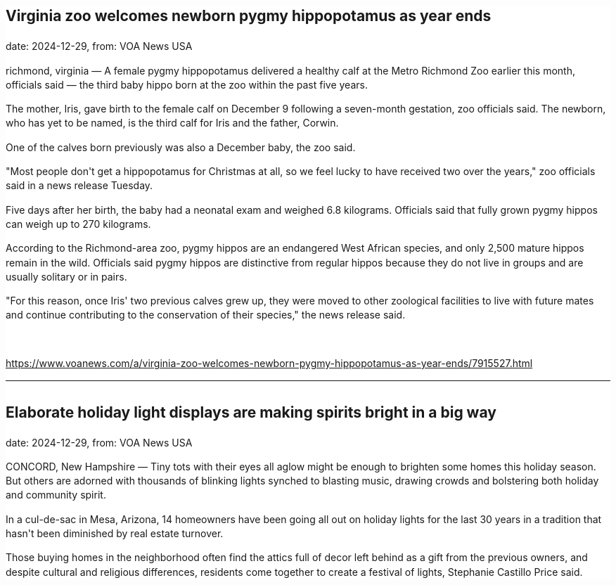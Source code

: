 ## Virginia zoo welcomes newborn pygmy hippopotamus as year ends

date: 2024-12-29, from: VOA News USA

richmond, virginia — A female pygmy hippopotamus delivered a healthy calf at the Metro Richmond Zoo earlier this month, officials said — the third baby hippo born at the zoo within the past five years. 


The mother, Iris, gave birth to the female calf on December 9 following a seven-month gestation, zoo officials said. The newborn, who has yet to be named, is the third calf for Iris and the father, Corwin.


One of the calves born previously was also a December baby, the zoo said.


"Most people don't get a hippopotamus for Christmas at all, so we feel lucky to have received two over the years," zoo officials said in a news release Tuesday. 


Five days after her birth, the baby had a neonatal exam and weighed 6.8 kilograms. Officials said that fully grown pygmy hippos can weigh up to 270 kilograms. 


According to the Richmond-area zoo, pygmy hippos are an endangered West African species, and only 2,500 mature hippos remain in the wild. Officials said pygmy hippos are distinctive from regular hippos because they do not live in groups and are usually solitary or in pairs. 


"For this reason, once Iris' two previous calves grew up, they were moved to other zoological facilities to live with future mates and continue contributing to the conservation of their species," the news release said. 

<br> 

<https://www.voanews.com/a/virginia-zoo-welcomes-newborn-pygmy-hippopotamus-as-year-ends/7915527.html>

---

## Elaborate holiday light displays are making spirits bright in a big way

date: 2024-12-29, from: VOA News USA

CONCORD, New Hampshire — Tiny tots with their eyes all aglow might be enough to brighten some homes this holiday season. But others are adorned with thousands of blinking lights synched to blasting music, drawing crowds and bolstering both holiday and community spirit. 


In a cul-de-sac in Mesa, Arizona, 14 homeowners have been going all out on holiday lights for the last 30 years in a tradition that hasn't been diminished by real estate turnover. 


Those buying homes in the neighborhood often find the attics full of decor left behind as a gift from the previous owners, and despite cultural and religious differences, residents come together to create a festival of lights, Stephanie Castillo Price said. 
